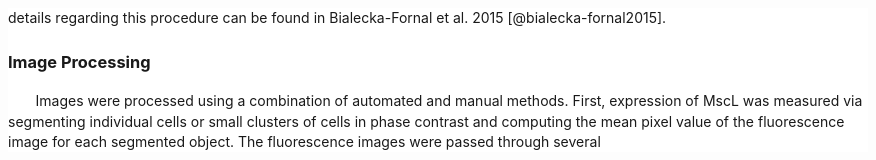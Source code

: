 details
regarding
this
procedure
can be
found
in
Bialecka-Fornal
et al.
2015
[@bialecka-fornal2015].

### Image Processing

     
 Images
were
processed
using
a
combination
of
automated
and
manual
methods.
First,
expression
of
MscL
was
measured
via
segmenting
individual
cells
or
small
clusters
of
cells
in
phase
contrast
and
computing
the
mean
pixel
value
of the
fluorescence
image
for
each
segmented
object.
The
fluorescence
images
were
passed
through
several